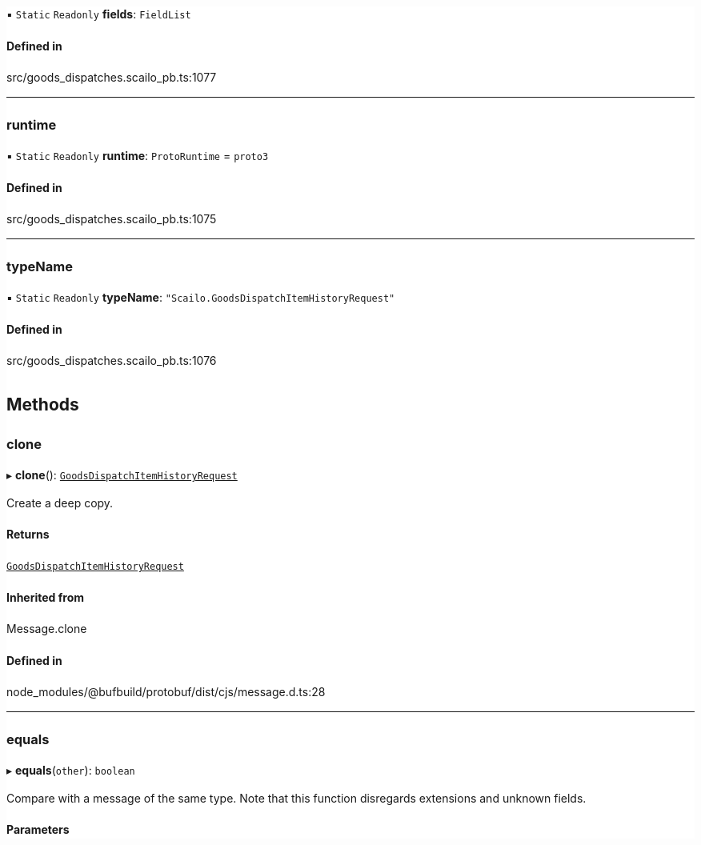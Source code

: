 ▪ `Static` `Readonly` **fields**: `FieldList`

#### Defined in

src/goods_dispatches.scailo_pb.ts:1077

___

### runtime

▪ `Static` `Readonly` **runtime**: `ProtoRuntime` = `proto3`

#### Defined in

src/goods_dispatches.scailo_pb.ts:1075

___

### typeName

▪ `Static` `Readonly` **typeName**: ``"Scailo.GoodsDispatchItemHistoryRequest"``

#### Defined in

src/goods_dispatches.scailo_pb.ts:1076

## Methods

### clone

▸ **clone**(): [`GoodsDispatchItemHistoryRequest`](GoodsDispatchItemHistoryRequest.md)

Create a deep copy.

#### Returns

[`GoodsDispatchItemHistoryRequest`](GoodsDispatchItemHistoryRequest.md)

#### Inherited from

Message.clone

#### Defined in

node_modules/@bufbuild/protobuf/dist/cjs/message.d.ts:28

___

### equals

▸ **equals**(`other`): `boolean`

Compare with a message of the same type.
Note that this function disregards extensions and unknown fields.

#### Parameters
